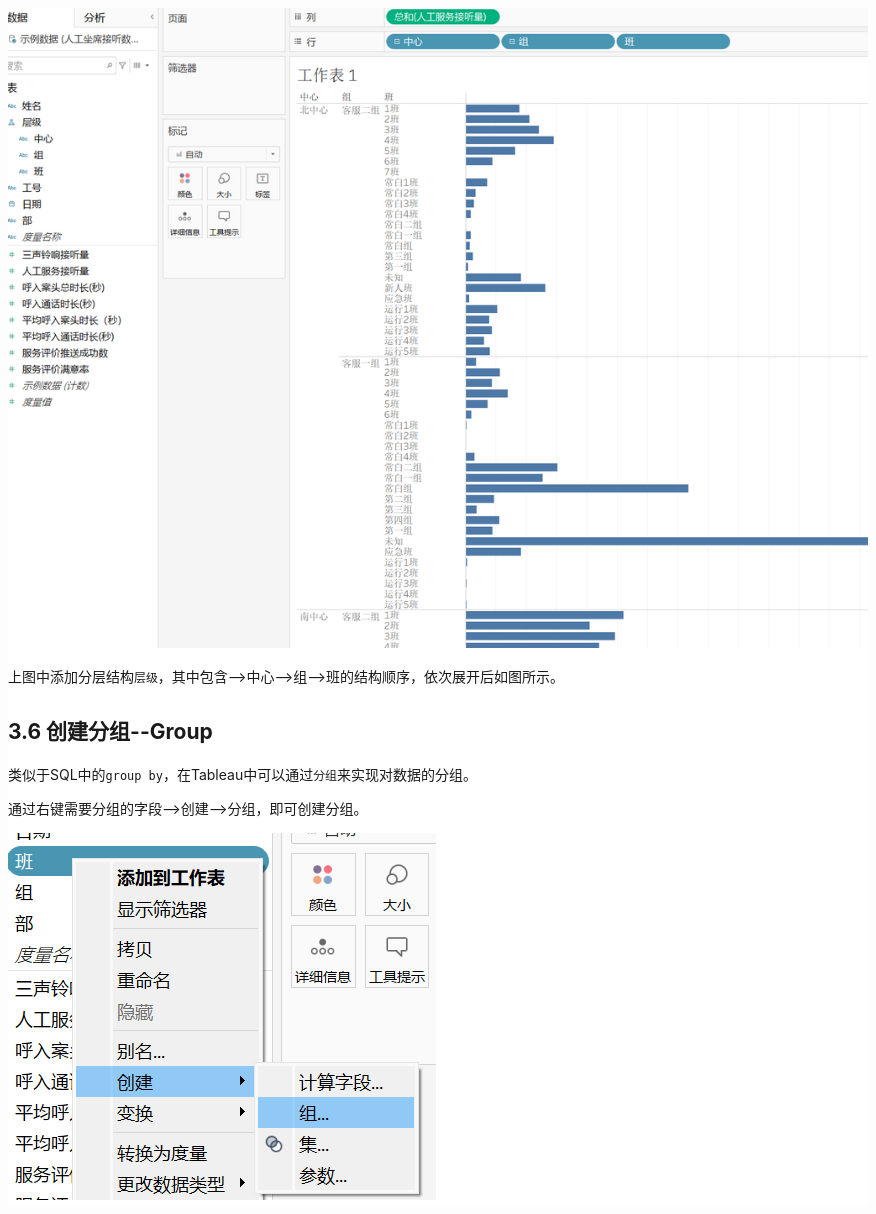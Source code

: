 ![img_40.png](images%2Fimg_40.png)

上图中添加分层结构`层级`，其中包含-->中心-->组-->班的结构顺序，依次展开后如图所示。

## 3.6 创建分组--Group
类似于SQL中的`group by`，在Tableau中可以通过`分组`来实现对数据的分组。

通过右键需要分组的字段-->创建-->分组，即可创建分组。

![img_41.png](images%2Fimg_41.png)
